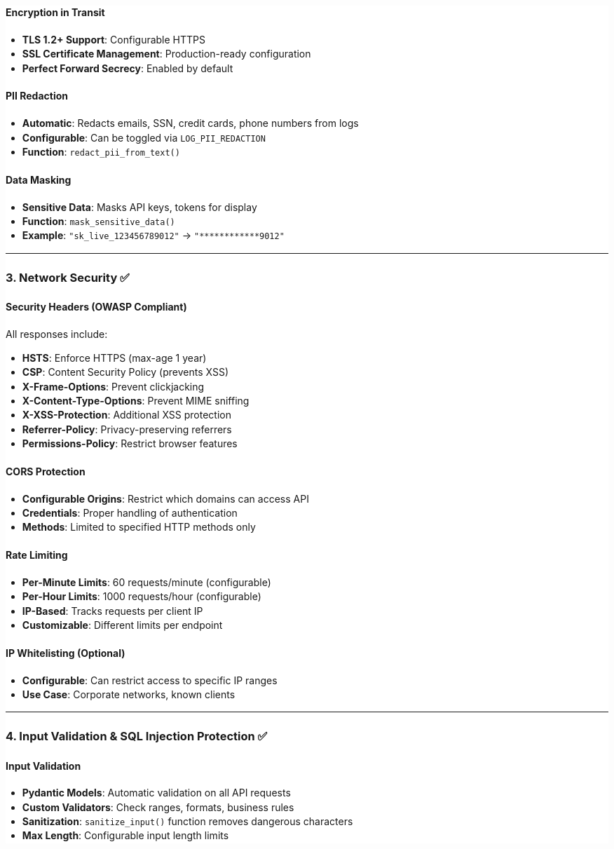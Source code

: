 #### Encryption in Transit
- **TLS 1.2+ Support**: Configurable HTTPS
- **SSL Certificate Management**: Production-ready configuration
- **Perfect Forward Secrecy**: Enabled by default

#### PII Redaction
- **Automatic**: Redacts emails, SSN, credit cards, phone numbers from logs
- **Configurable**: Can be toggled via `LOG_PII_REDACTION`
- **Function**: `redact_pii_from_text()`

#### Data Masking
- **Sensitive Data**: Masks API keys, tokens for display
- **Function**: `mask_sensitive_data()`
- **Example**: `"sk_live_123456789012"` → `"************9012"`

---

### 3. **Network Security** ✅

#### Security Headers (OWASP Compliant)
All responses include:
- **HSTS**: Enforce HTTPS (max-age 1 year)
- **CSP**: Content Security Policy (prevents XSS)
- **X-Frame-Options**: Prevent clickjacking
- **X-Content-Type-Options**: Prevent MIME sniffing
- **X-XSS-Protection**: Additional XSS protection
- **Referrer-Policy**: Privacy-preserving referrers
- **Permissions-Policy**: Restrict browser features

#### CORS Protection
- **Configurable Origins**: Restrict which domains can access API
- **Credentials**: Proper handling of authentication
- **Methods**: Limited to specified HTTP methods only

#### Rate Limiting
- **Per-Minute Limits**: 60 requests/minute (configurable)
- **Per-Hour Limits**: 1000 requests/hour (configurable)
- **IP-Based**: Tracks requests per client IP
- **Customizable**: Different limits per endpoint

#### IP Whitelisting (Optional)
- **Configurable**: Can restrict access to specific IP ranges
- **Use Case**: Corporate networks, known clients

---

### 4. **Input Validation & SQL Injection Protection** ✅

#### Input Validation
- **Pydantic Models**: Automatic validation on all API requests
- **Custom Validators**: Check ranges, formats, business rules
- **Sanitization**: `sanitize_input()` function removes dangerous characters
- **Max Length**: Configurable input length limits
